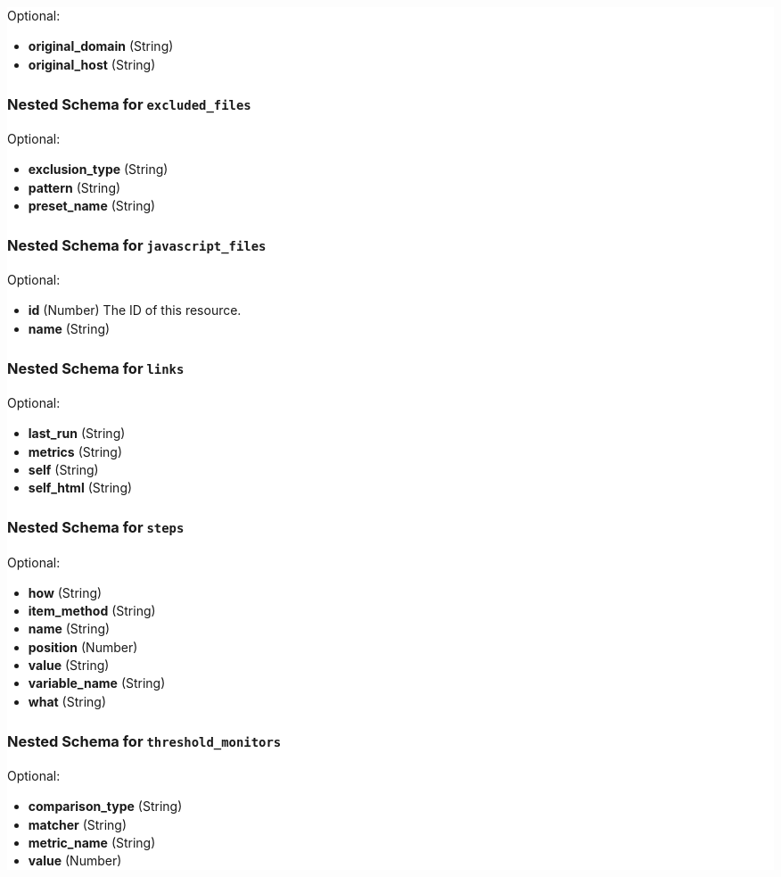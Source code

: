 Optional:

- **original_domain** (String)
- **original_host** (String)


<a id="nestedblock--excluded_files"></a>
### Nested Schema for `excluded_files`

Optional:

- **exclusion_type** (String)
- **pattern** (String)
- **preset_name** (String)


<a id="nestedblock--javascript_files"></a>
### Nested Schema for `javascript_files`

Optional:

- **id** (Number) The ID of this resource.
- **name** (String)


<a id="nestedblock--links"></a>
### Nested Schema for `links`

Optional:

- **last_run** (String)
- **metrics** (String)
- **self** (String)
- **self_html** (String)


<a id="nestedblock--steps"></a>
### Nested Schema for `steps`

Optional:

- **how** (String)
- **item_method** (String)
- **name** (String)
- **position** (Number)
- **value** (String)
- **variable_name** (String)
- **what** (String)


<a id="nestedblock--threshold_monitors"></a>
### Nested Schema for `threshold_monitors`

Optional:

- **comparison_type** (String)
- **matcher** (String)
- **metric_name** (String)
- **value** (Number)
